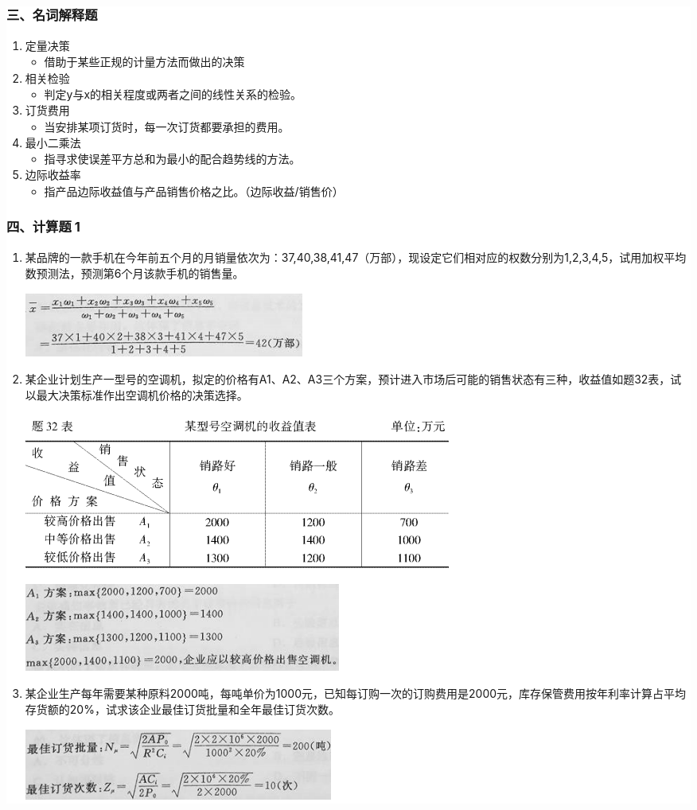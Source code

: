 ### 三、名词解释题

1. 定量决策
   - 借助于某些正规的计量方法而做出的决策
2. 相关检验
   - 判定y与x的相关程度或两者之间的线性关系的检验。
3. 订货费用
   - 当安排某项订货时，每一次订货都要承担的费用。
4. 最小二乘法
   - 指寻求使误差平方总和为最小的配合趋势线的方法。
5. 边际收益率
   - 指产品边际收益值与产品销售价格之比。（边际收益/销售价）

### 四、计算题 1

1. 某品牌的一款手机在今年前五个月的月销量依次为：37,40,38,41,47（万部），现设定它们相对应的权数分别为1,2,3,4,5，试用加权平均数预测法，预测第6个月该款手机的销售量。

   ![image-20210330213327736](../../../static/img/02375/image-20210330213327736.png)

2. 某企业计划生产一型号的空调机，拟定的价格有A1、A2、A3三个方案，预计进入市场后可能的销售状态有三种，收益值如题32表，试以最大决策标准作出空调机价格的决策选择。

   ![image-20210330212253148](../../../static/img/02375/image-20210330212253148.png)

   ![image-20210330213340222](../../../static/img/02375/image-20210330213340222.png)

3. 某企业生产每年需要某种原料2000吨，每吨单价为1000元，已知每订购一次的订购费用是2000元，库存保管费用按年利率计算占平均存货额的20%，试求该企业最佳订货批量和全年最佳订货次数。

   ![image-20210330213356295](../../../static/img/02375/image-20210330213356295.png)
